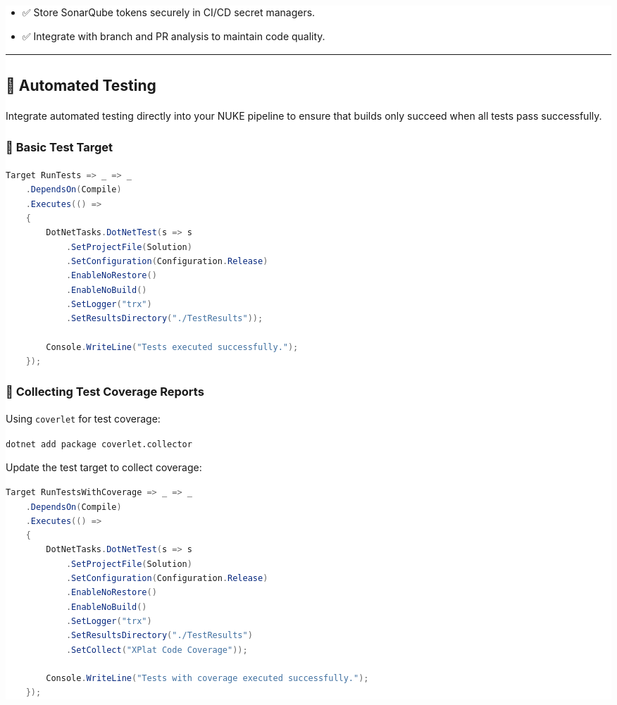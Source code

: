 - ✅ Store SonarQube tokens securely in CI/CD secret managers.
    
- ✅ Integrate with branch and PR analysis to maintain code quality.
    

---
## 🧪 **Automated Testing**

Integrate automated testing directly into your NUKE pipeline to ensure that builds only succeed when all tests pass successfully.

### 📖 **Basic Test Target**

```csharp
Target RunTests => _ => _
    .DependsOn(Compile)
    .Executes(() =>
    {
        DotNetTasks.DotNetTest(s => s
            .SetProjectFile(Solution)
            .SetConfiguration(Configuration.Release)
            .EnableNoRestore()
            .EnableNoBuild()
            .SetLogger("trx")
            .SetResultsDirectory("./TestResults"));

        Console.WriteLine("Tests executed successfully.");
    });
```

### 📖 **Collecting Test Coverage Reports**

Using `coverlet` for test coverage:

```bash
dotnet add package coverlet.collector
```

Update the test target to collect coverage:

```csharp
Target RunTestsWithCoverage => _ => _
    .DependsOn(Compile)
    .Executes(() =>
    {
        DotNetTasks.DotNetTest(s => s
            .SetProjectFile(Solution)
            .SetConfiguration(Configuration.Release)
            .EnableNoRestore()
            .EnableNoBuild()
            .SetLogger("trx")
            .SetResultsDirectory("./TestResults")
            .SetCollect("XPlat Code Coverage"));

        Console.WriteLine("Tests with coverage executed successfully.");
    });
```
